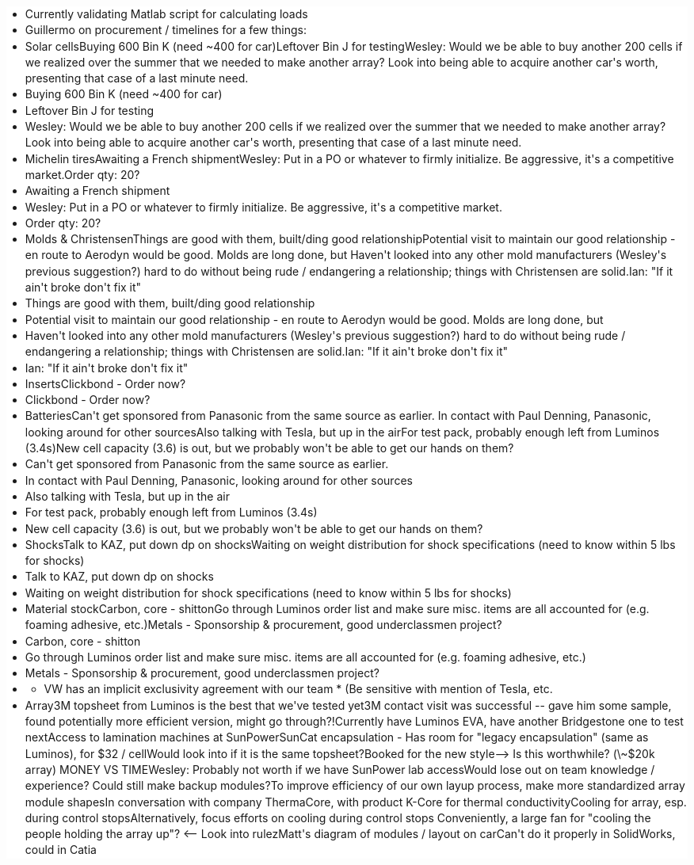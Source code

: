 * Currently validating Matlab script for calculating loads
* Guillermo on procurement / timelines for a few things:
* Solar cellsBuying 600 Bin K (need \~400 for car)Leftover Bin J for testingWesley: Would we be able to buy another 200 cells if we realized over the summer that we needed to make another array? Look into being able to acquire another car's worth, presenting that case of a last minute need.
* Buying 600 Bin K (need \~400 for car)
* Leftover Bin J for testing
* Wesley: Would we be able to buy another 200 cells if we realized over the summer that we needed to make another array? Look into being able to acquire another car's worth, presenting that case of a last minute need.
* Michelin tiresAwaiting a French shipmentWesley: Put in a PO or whatever to firmly initialize. Be aggressive, it's a competitive market.Order qty: 20?
* Awaiting a French shipment
* Wesley: Put in a PO or whatever to firmly initialize. Be aggressive, it's a competitive market.
* Order qty: 20?
* Molds & ChristensenThings are good with them, built/ding good relationshipPotential visit to maintain our good relationship - en route to Aerodyn would be good. Molds are long done, but Haven't looked into any other mold manufacturers (Wesley's previous suggestion?) hard to do without being rude / endangering a relationship; things with Christensen are solid.Ian: "If it ain't broke don't fix it"
* Things are good with them, built/ding good relationship
* Potential visit to maintain our good relationship - en route to Aerodyn would be good. Molds are long done, but&#x20;
* Haven't looked into any other mold manufacturers (Wesley's previous suggestion?) hard to do without being rude / endangering a relationship; things with Christensen are solid.Ian: "If it ain't broke don't fix it"
* Ian: "If it ain't broke don't fix it"
* InsertsClickbond - Order now?&#x20;
* Clickbond - Order now?&#x20;
* BatteriesCan't get sponsored from Panasonic from the same source as earlier. In contact with Paul Denning, Panasonic, looking around for other sourcesAlso talking with Tesla, but up in the airFor test pack, probably enough left from Luminos (3.4s)New cell capacity (3.6) is out, but we probably won't be able to get our hands on them?
* Can't get sponsored from Panasonic from the same source as earlier.&#x20;
* In contact with Paul Denning, Panasonic, looking around for other sources
* Also talking with Tesla, but up in the air
* For test pack, probably enough left from Luminos (3.4s)
* New cell capacity (3.6) is out, but we probably won't be able to get our hands on them?
* ShocksTalk to KAZ, put down dp on shocksWaiting on weight distribution for shock specifications (need to know within 5 lbs for shocks)
* Talk to KAZ, put down dp on shocks
* Waiting on weight distribution for shock specifications (need to know within 5 lbs for shocks)
* Material stockCarbon, core - shittonGo through Luminos order list and make sure misc. items are all accounted for (e.g. foaming adhesive, etc.)Metals - Sponsorship & procurement, good underclassmen project?
* Carbon, core - shitton
* Go through Luminos order list and make sure misc. items are all accounted for (e.g. foaming adhesive, etc.)
* Metals - Sponsorship & procurement, good underclassmen project?
*
  * VW has an implicit exclusivity agreement with our team \* (Be sensitive with mention of Tesla, etc.
* Array3M topsheet from Luminos is the best that we've tested yet3M contact visit was successful -- gave him some sample, found potentially more efficient version, might go through?!Currently have Luminos EVA, have another Bridgestone one to test nextAccess to lamination machines at SunPowerSunCat encapsulation - Has room for "legacy encapsulation" (same as Luminos), for $32 / cellWould look into if it is the same topsheet?Booked for the new style--> Is this worthwhile? (\~$20k array) MONEY VS TIMEWesley: Probably not worth if we have SunPower lab accessWould lose out on team knowledge / experience? Could still make backup modules?To improve efficiency of our own layup process, make more standardized array module shapesIn conversation with company ThermaCore, with product K-Core for thermal conductivityCooling for array, esp. during control stopsAlternatively, focus efforts on cooling during control stops Conveniently, a large fan for "cooling the people holding the array up"? <-- Look into rulezMatt's diagram of modules / layout on carCan't do it properly in SolidWorks, could in Catia